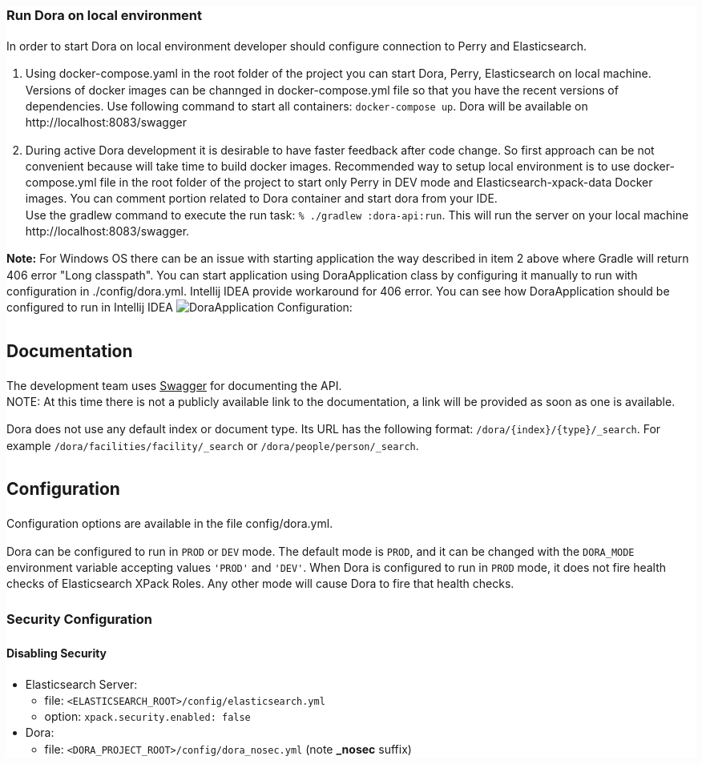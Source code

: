 ### Run Dora on local environment
In order to start Dora on local environment developer should configure connection to Perry and Elasticsearch. 
1. Using docker-compose.yaml in the root folder of the project you can start Dora, Perry, Elasticsearch on local machine. Versions of docker images can be channged in docker-compose.yml file so that you have the recent versions of dependencies. Use following command to start all containers: `docker-compose up`. Dora will be available on http://localhost:8083/swagger

2. During active Dora development it is desirable to have faster feedback after code change. So first approach can be not convenient because will take time to build docker images. 
Recommended way to setup local environment is to use docker-compose.yml file in the root folder of the project to start only Perry in DEV mode and Elasticsearch-xpack-data Docker images. You can comment portion related to Dora container and start dora from your IDE.   
Use the gradlew command to execute the run task: `% ./gradlew :dora-api:run`. This will run the server on your local machine http://localhost:8083/swagger.


**Note:** For Windows OS there can be an issue with starting application the way described in item 2 above where Gradle will return 406 error "Long classpath". You can start application using DoraApplication class by configuring it manually to run with configuration in ./config/dora.yml. Intellij IDEA provide workaround for 406 error. You can see how DoraApplication should be configured to run in Intellij IDEA ![DoraApplication Configuration](https://user-images.githubusercontent.com/3201038/60617223-20a04c00-9d88-11e9-9582-99ec490b63f2.png): 

## Documentation
The development team uses [Swagger](http://swagger.io/) for documenting the API.  
NOTE: At this time there is not a publicly available link to the documentation, a link will be provided as soon as one is available.

Dora does not use any default index or document type. Its URL has the following format: `/dora/{index}/{type}/_search`.
For example `/dora/facilities/facility/_search` or `/dora/people/person/_search`.

## Configuration
Configuration options are available in the file config/dora.yml.

Dora can be configured to run in `PROD` or `DEV` mode.
The default mode is `PROD`, and it can be changed with the `DORA_MODE` environment variable accepting values `'PROD'` and `'DEV'`.
When Dora is configured to run in `PROD` mode, it does not fire health checks of Elasticsearch XPack Roles.
Any other mode will cause Dora to fire that health checks.

### Security Configuration

#### Disabling Security
- Elasticsearch Server:
    - file: `<ELASTICSEARCH_ROOT>/config/elasticsearch.yml`
    - option: `xpack.security.enabled: false`
- Dora:
    - file: `<DORA_PROJECT_ROOT>/config/dora_nosec.yml` (note **_nosec** suffix)
